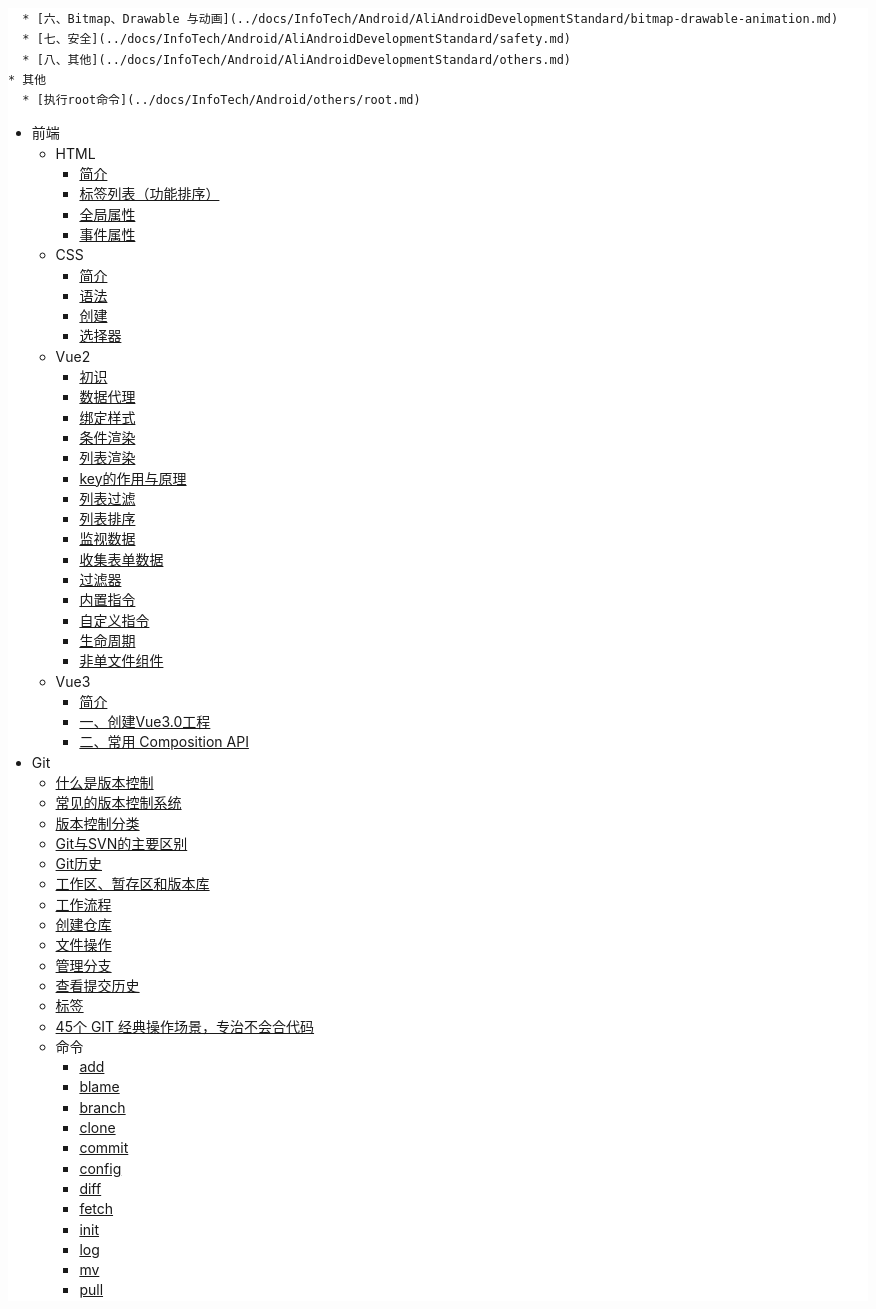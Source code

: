       * [六、Bitmap、Drawable 与动画](../docs/InfoTech/Android/AliAndroidDevelopmentStandard/bitmap-drawable-animation.md)
      * [七、安全](../docs/InfoTech/Android/AliAndroidDevelopmentStandard/safety.md)
      * [八、其他](../docs/InfoTech/Android/AliAndroidDevelopmentStandard/others.md)
    * 其他
      * [执行root命令](../docs/InfoTech/Android/others/root.md)
  * 前端
    * HTML
      * [简介](../docs/InfoTech/Front-end/HTML/introduce.md)
      * [标签列表（功能排序）](../docs/InfoTech/Front-end/HTML/byfunc.md)
      * [全局属性](../docs/InfoTech/Front-end/HTML/standard_attributes.md)
      * [事件属性](../docs/InfoTech/Front-end/HTML/event_attributes.md)
    * CSS
      * [简介](../docs/InfoTech/Front-end/CSS/introduce.md)
      * [语法](../docs/InfoTech/Front-end/CSS/syntax.md)
      * [创建](../docs/InfoTech/Front-end/CSS/howto.md)
      * [选择器](../docs/InfoTech/Front-end/CSS/selectors.md)
    * Vue2
      * [初识](../docs/InfoTech/Front-end/Vue/start.md)
      * [数据代理](../docs/InfoTech/Front-end/Vue/delegate.md)
      * [绑定样式](../docs/InfoTech/Front-end/Vue/bind_class_style.md)
      * [条件渲染](../docs/InfoTech/Front-end/Vue/conditional_rendering.md)
      * [列表渲染](../docs/InfoTech/Front-end/Vue/list_rendering.md)
      * [key的作用与原理](../docs/InfoTech/Front-end/Vue/key.md)
      * [列表过滤](../docs/InfoTech/Front-end/Vue/list_filter.md)
      * [列表排序](../docs/InfoTech/Front-end/Vue/list_sort.md)
      * [监视数据](../docs/InfoTech/Front-end/Vue/watch_data.md)
      * [收集表单数据](../docs/InfoTech/Front-end/Vue/collect_form_data.md)
      * [过滤器](../docs/InfoTech/Front-end/Vue/filters.md)
      * [内置指令](../docs/InfoTech/Front-end/Vue/Built-in_instructions.md)
      * [自定义指令](../docs/InfoTech/Front-end/Vue/custom_instructions.md)
      * [生命周期](../docs/InfoTech/Front-end/Vue/lifecycle.md)
      * [非单文件组件](../docs/InfoTech/Front-end/Vue/non_sfc.md)
    * Vue3
      * [简介](../docs/InfoTech/Front-end/Vue3/introduce.md)
      * [一、创建Vue3.0工程](../docs/InfoTech/Front-end/Vue3/create.md)
      * [二、常用 Composition API](../docs/InfoTech/Front-end/Vue3/composition_api.md)
  * Git
    * [什么是版本控制](../docs/InfoTech/Git/what_is_version_control.md)
    * [常见的版本控制系统](../docs/InfoTech/Git/tools.md)
    * [版本控制分类](../docs/InfoTech/Git/category.md)
    * [Git与SVN的主要区别](../docs/InfoTech/Git/git-vs-svn.md)
    * [Git历史](../docs/InfoTech/Git/history.md)
    * [工作区、暂存区和版本库](../docs/InfoTech/Git/workspace-stage-repo.md)
    * [工作流程](../docs/InfoTech/Git/procedure.md)
    * [创建仓库](../docs/InfoTech/Git/create-repo.md)
    * [文件操作](../docs/InfoTech/Git/file-operation.md)
    * [管理分支](../docs/InfoTech/Git/branches-management.md)
    * [查看提交历史](../docs/InfoTech/Git/log-blame.md)
    * [标签](../docs/InfoTech/Git/commands/tag.md)
    * [45个 GIT 经典操作场景，专治不会合代码](../docs/InfoTech/Git/45situations.md)
    * 命令
      * [add](../docs/InfoTech/Git/commands/add.md)
      * [blame](../docs/InfoTech/Git/commands/blame.md)
      * [branch](../docs/InfoTech/Git/commands/branch.md)
      * [clone](../docs/InfoTech/Git/commands/clone.md)
      * [commit](../docs/InfoTech/Git/commands/commit.md)
      * [config](../docs/InfoTech/Git/commands/config.md)
      * [diff](../docs/InfoTech/Git/commands/diff.md)
      * [fetch](../docs/InfoTech/Git/commands/fetch.md)
      * [init](../docs/InfoTech/Git/commands/init.md)
      * [log](../docs/InfoTech/Git/commands/log.md)
      * [mv](../docs/InfoTech/Git/commands/mv.md)
      * [pull](../docs/InfoTech/Git/commands/pull.md)